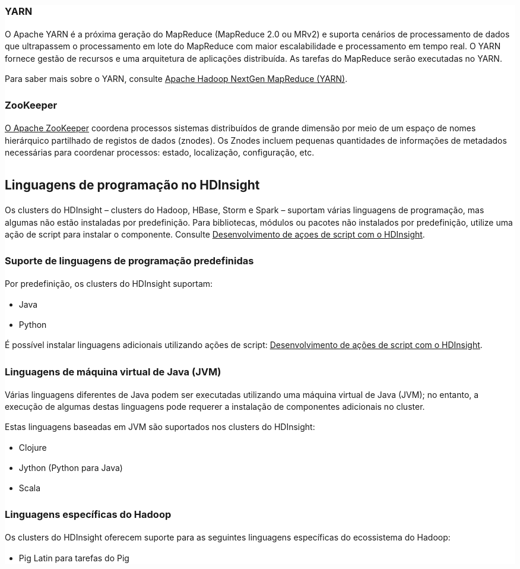 ### <a name="yarn"></a>YARN
O Apache YARN é a próxima geração do MapReduce (MapReduce 2.0 ou MRv2) e suporta cenários de processamento de dados que ultrapassem o processamento em lote do MapReduce com maior escalabilidade e processamento em tempo real. O YARN fornece gestão de recursos e uma arquitetura de aplicações distribuída. As tarefas do MapReduce serão executadas no YARN.

Para saber mais sobre o YARN, consulte <a target="_blank" href="http://hadoop.apache.org/docs/current/hadoop-yarn/hadoop-yarn-site/YARN.html">Apache Hadoop NextGen MapReduce (YARN)</a>.


### <a name="zookeeper"></a>ZooKeeper
<a  target="_blank" href="http://zookeeper.apache.org/">O Apache ZooKeeper</a> coordena processos sistemas distribuídos de grande dimensão por meio de um espaço de nomes hierárquico partilhado de registos de dados (znodes). Os Znodes incluem pequenas quantidades de informações de metadados necessárias para coordenar processos: estado, localização, configuração, etc.

## Linguagens de programação no HDInsight

Os clusters do HDInsight – clusters do Hadoop, HBase, Storm e Spark – suportam várias linguagens de programação, mas algumas não estão instaladas por predefinição. Para bibliotecas, módulos ou pacotes não instalados por predefinição, utilize uma ação de script para instalar o componente. Consulte [Desenvolvimento de açoes de script com o HDInsight](hdinsight-hadoop-script-actions-linux.md).

### Suporte de linguagens de programação predefinidas

Por predefinição, os clusters do HDInsight suportam:

* Java

* Python

É possível instalar linguagens adicionais utilizando ações de script: [Desenvolvimento de ações de script com o HDInsight](hdinsight-hadoop-script-actions-linux.md).

### Linguagens de máquina virtual de Java (JVM)

Várias linguagens diferentes de Java podem ser executadas utilizando uma máquina virtual de Java (JVM); no entanto, a execução de algumas destas linguagens pode requerer a instalação de componentes adicionais no cluster.

Estas linguagens baseadas em JVM são suportados nos clusters do HDInsight:

* Clojure

* Jython (Python para Java)

* Scala

### Linguagens específicas do Hadoop

Os clusters do HDInsight oferecem suporte para as seguintes linguagens específicas do ecossistema do Hadoop:

* Pig Latin para tarefas do Pig

